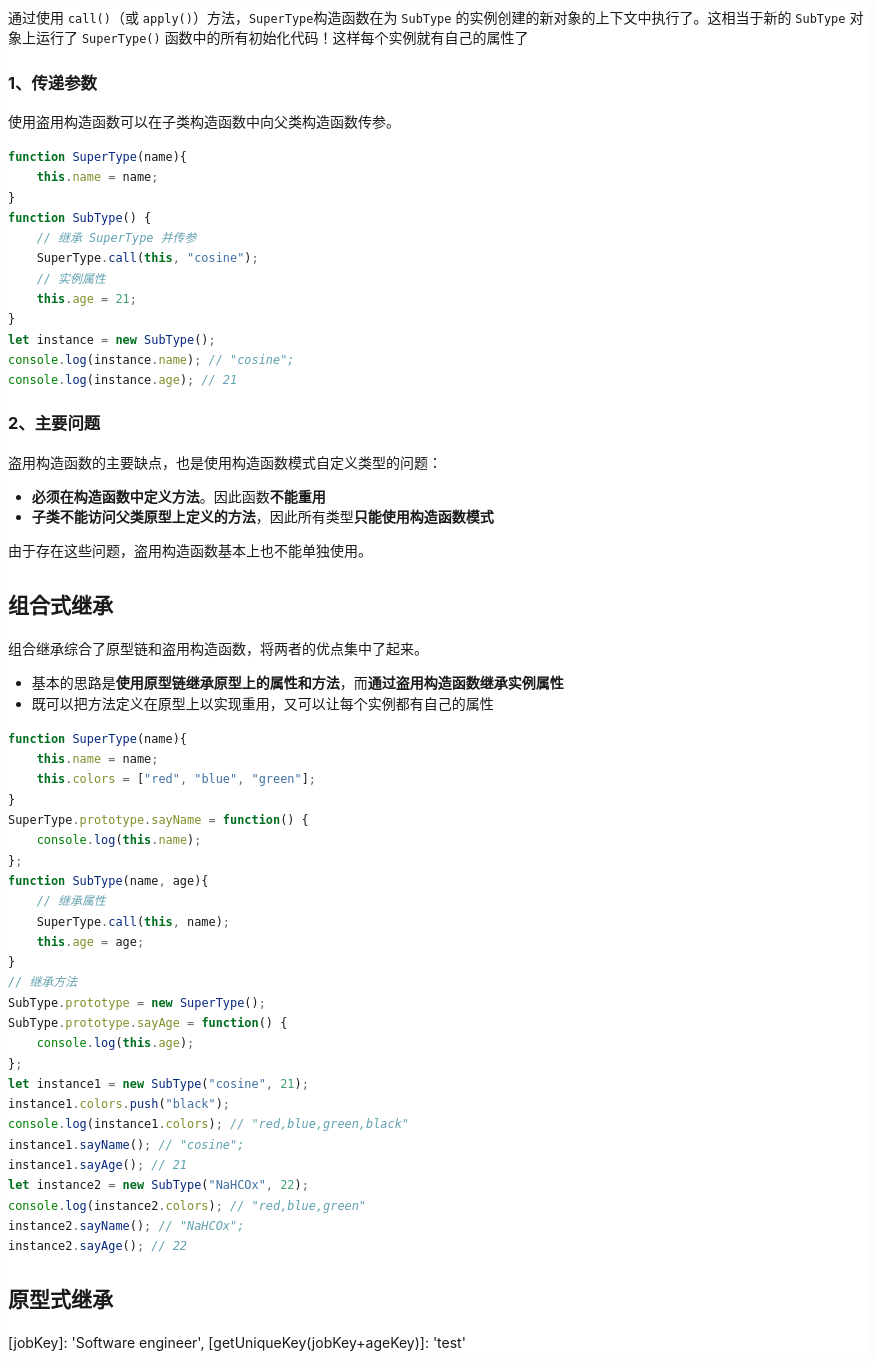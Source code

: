 ```js
```
通过使用 `call()`（或 `apply()`）方法，`SuperType`构造函数在为 `SubType` 的实例创建的新对象的上下文中执行了。这相当于新的 `SubType` 对象上运行了 `SuperType()` 函数中的所有初始化代码！这样每个实例就有自己的属性了
### 1、传递参数
使用盗用构造函数可以在子类构造函数中向父类构造函数传参。
```js
function SuperType(name){ 
	this.name = name; 
} 
function SubType() { 
	// 继承 SuperType 并传参
	SuperType.call(this, "cosine"); 
	// 实例属性
	this.age = 21; 
} 
let instance = new SubType(); 
console.log(instance.name); // "cosine"; 
console.log(instance.age); // 21
```
### 2、主要问题
盗用构造函数的主要缺点，也是使用构造函数模式自定义类型的问题：
- **必须在构造函数中定义方法**。因此函数**不能重用**
- **子类不能访问父类原型上定义的方法**，因此所有类型**只能使用构造函数模式**

由于存在这些问题，盗用构造函数基本上也不能单独使用。

## 组合式继承
组合继承综合了原型链和盗用构造函数，将两者的优点集中了起来。
- 基本的思路是**使用原型链继承原型上的属性和方法**，而**通过盗用构造函数继承实例属性**
- 既可以把方法定义在原型上以实现重用，又可以让每个实例都有自己的属性

```js
function SuperType(name){ 
	this.name = name; 
	this.colors = ["red", "blue", "green"]; 
} 
SuperType.prototype.sayName = function() { 
	console.log(this.name); 
}; 
function SubType(name, age){ 
	// 继承属性
	SuperType.call(this, name); 
	this.age = age; 
} 
// 继承方法
SubType.prototype = new SuperType(); 
SubType.prototype.sayAge = function() { 
	console.log(this.age); 
}; 
let instance1 = new SubType("cosine", 21); 
instance1.colors.push("black"); 
console.log(instance1.colors); // "red,blue,green,black" 
instance1.sayName(); // "cosine"; 
instance1.sayAge(); // 21 
let instance2 = new SubType("NaHCOx", 22); 
console.log(instance2.colors); // "red,blue,green" 
instance2.sayName(); // "NaHCOx"; 
instance2.sayAge(); // 22
```
## 原型式继承


 [nameKey]: 'cosine', 
 [ageKey]: 21, 
 [jobKey]: 'Software engineer',
 [getUniqueKey(jobKey+ageKey)]: 'test'
